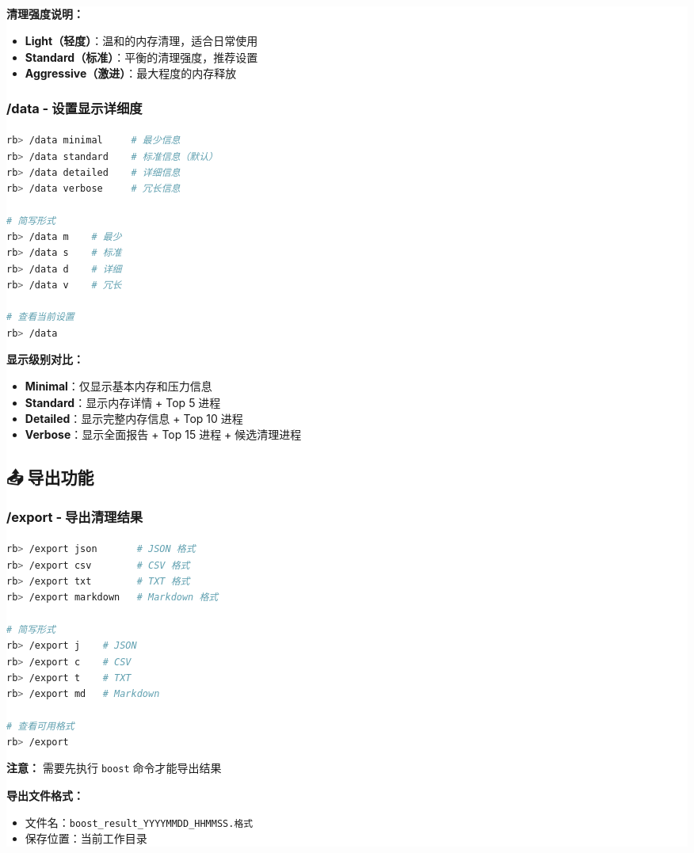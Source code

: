 **清理强度说明：**
- **Light（轻度）**：温和的内存清理，适合日常使用
- **Standard（标准）**：平衡的清理强度，推荐设置
- **Aggressive（激进）**：最大程度的内存释放

### /data - 设置显示详细度
```bash
rb> /data minimal     # 最少信息
rb> /data standard    # 标准信息（默认）
rb> /data detailed    # 详细信息
rb> /data verbose     # 冗长信息

# 简写形式
rb> /data m    # 最少
rb> /data s    # 标准
rb> /data d    # 详细
rb> /data v    # 冗长

# 查看当前设置
rb> /data
```

**显示级别对比：**
- **Minimal**：仅显示基本内存和压力信息
- **Standard**：显示内存详情 + Top 5 进程
- **Detailed**：显示完整内存信息 + Top 10 进程
- **Verbose**：显示全面报告 + Top 15 进程 + 候选清理进程

## 📤 导出功能

### /export - 导出清理结果
```bash
rb> /export json       # JSON 格式
rb> /export csv        # CSV 格式
rb> /export txt        # TXT 格式
rb> /export markdown   # Markdown 格式

# 简写形式
rb> /export j    # JSON
rb> /export c    # CSV
rb> /export t    # TXT
rb> /export md   # Markdown

# 查看可用格式
rb> /export
```

**注意：** 需要先执行 `boost` 命令才能导出结果

**导出文件格式：**
- 文件名：`boost_result_YYYYMMDD_HHMMSS.格式`
- 保存位置：当前工作目录
